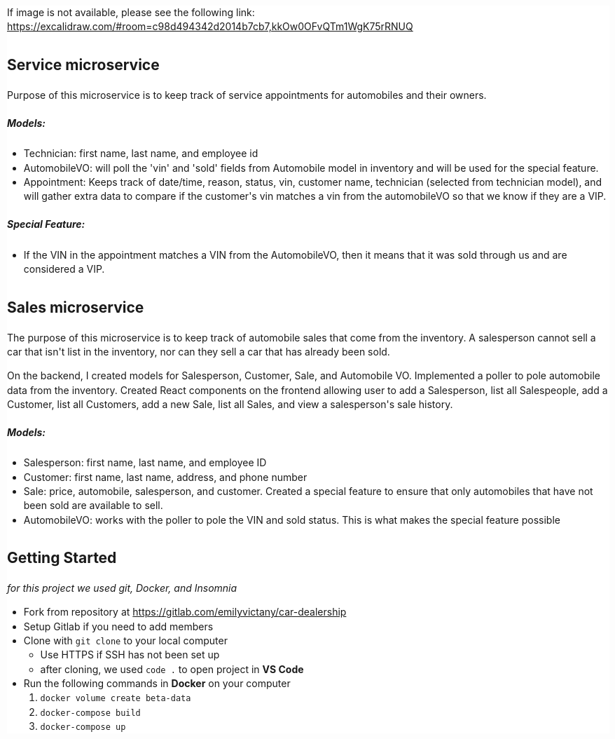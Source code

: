 If image is not available, please see the following link:
https://excalidraw.com/#room=c98d494342d2014b7cb7,kkOw0OFvQTm1WgK75rRNUQ

## Service microservice

Purpose of this microservice is to keep track of service appointments for automobiles and their owners.

##### Models:
* Technician: first name, last name, and employee id
* AutomobileVO: will poll the 'vin' and 'sold' fields from Automobile model in inventory and will be used for the special feature.
* Appointment: Keeps track of date/time, reason, status, vin, customer name, technician (selected from technician model), and will gather extra data to compare if the customer's vin matches a vin from the automobileVO so that we know if they are a VIP.

##### Special Feature:
* If the VIN in the appointment matches a VIN from the AutomobileVO, then it means that it was sold through us and are considered a VIP.

## Sales microservice

The purpose of this microservice is to keep track of automobile sales that come from the inventory. A salesperson cannot sell a car that isn't list in the inventory, nor can they sell a car that has already been sold.

On the backend, I created models for Salesperson, Customer, Sale, and Automobile VO. Implemented a poller to pole automobile data from the inventory. Created React components on the frontend allowing user to add a Salesperson, list all Salespeople, add a Customer, list all Customers, add a new Sale, list all Sales, and view a salesperson's sale history.

##### Models:
* Salesperson: first name, last name, and employee ID
* Customer: first name, last name, address, and phone number
* Sale: price, automobile, salesperson, and customer. Created a special feature to ensure that only automobiles that have not been sold are available to sell.
* AutomobileVO: works with the poller to pole the VIN and sold status. This is what makes the special feature possible


## Getting Started
*for this project we used git, Docker, and Insomnia*

* Fork from repository at https://gitlab.com/emilyvictany/car-dealership
* Setup Gitlab if you need to add members
* Clone with `git clone` to your local computer
    * Use HTTPS if SSH has not been set up
	* after cloning, we used `code .` to open project in **VS Code**
* Run the following commands in **Docker** on your computer
    1. `docker volume create beta-data`
    2.  `docker-compose build`
    3.  `docker-compose up`
